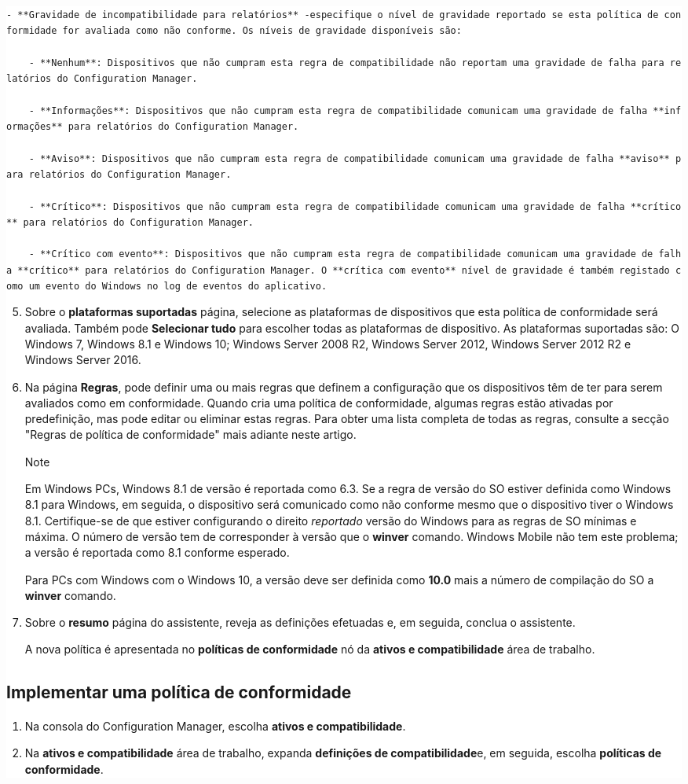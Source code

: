     - **Gravidade de incompatibilidade para relatórios** -especifique o nível de gravidade reportado se esta política de conformidade for avaliada como não conforme. Os níveis de gravidade disponíveis são:  

        - **Nenhum**: Dispositivos que não cumpram esta regra de compatibilidade não reportam uma gravidade de falha para relatórios do Configuration Manager.  

        - **Informações**: Dispositivos que não cumpram esta regra de compatibilidade comunicam uma gravidade de falha **informações** para relatórios do Configuration Manager.  

        - **Aviso**: Dispositivos que não cumpram esta regra de compatibilidade comunicam uma gravidade de falha **aviso** para relatórios do Configuration Manager.  

        - **Crítico**: Dispositivos que não cumpram esta regra de compatibilidade comunicam uma gravidade de falha **crítico** para relatórios do Configuration Manager.  

        - **Crítico com evento**: Dispositivos que não cumpram esta regra de compatibilidade comunicam uma gravidade de falha **crítico** para relatórios do Configuration Manager. O **crítica com evento** nível de gravidade é também registado como um evento do Windows no log de eventos do aplicativo.  

5. Sobre o **plataformas suportadas** página, selecione as plataformas de dispositivos que esta política de conformidade será avaliada. Também pode **Selecionar tudo** para escolher todas as plataformas de dispositivo. As plataformas suportadas são: O Windows 7, Windows 8.1 e Windows 10; Windows Server 2008 R2, Windows Server 2012, Windows Server 2012 R2 e Windows Server 2016.  

6. Na página **Regras**, pode definir uma ou mais regras que definem a configuração que os dispositivos têm de ter para serem avaliados como em conformidade. Quando cria uma política de conformidade, algumas regras estão ativadas por predefinição, mas pode editar ou eliminar estas regras. Para obter uma lista completa de todas as regras, consulte a secção "Regras de política de conformidade" mais adiante neste artigo.  

    > [!NOTE]  
    > Em Windows PCs, Windows 8.1 de versão é reportada como 6.3. Se a regra de versão do SO estiver definida como Windows 8.1 para Windows, em seguida, o dispositivo será comunicado como não conforme mesmo que o dispositivo tiver o Windows 8.1. Certifique-se de que estiver configurando o direito *reportado* versão do Windows para as regras de SO mínimas e máxima. O número de versão tem de corresponder à versão que o **winver** comando. Windows Mobile não tem este problema; a versão é reportada como 8.1 conforme esperado.  
    > 
    > Para PCs com Windows com o Windows 10, a versão deve ser definida como **10.0** mais a número de compilação do SO a **winver** comando.  

7. Sobre o **resumo** página do assistente, reveja as definições efetuadas e, em seguida, conclua o assistente.  

    A nova política é apresentada no **políticas de conformidade** nó da **ativos e compatibilidade** área de trabalho.  


## <a name="deploy-a-compliance-policy"></a>Implementar uma política de conformidade

1. Na consola do Configuration Manager, escolha **ativos e compatibilidade**.  

2. Na **ativos e compatibilidade** área de trabalho, expanda **definições de compatibilidade**e, em seguida, escolha **políticas de conformidade**.  
